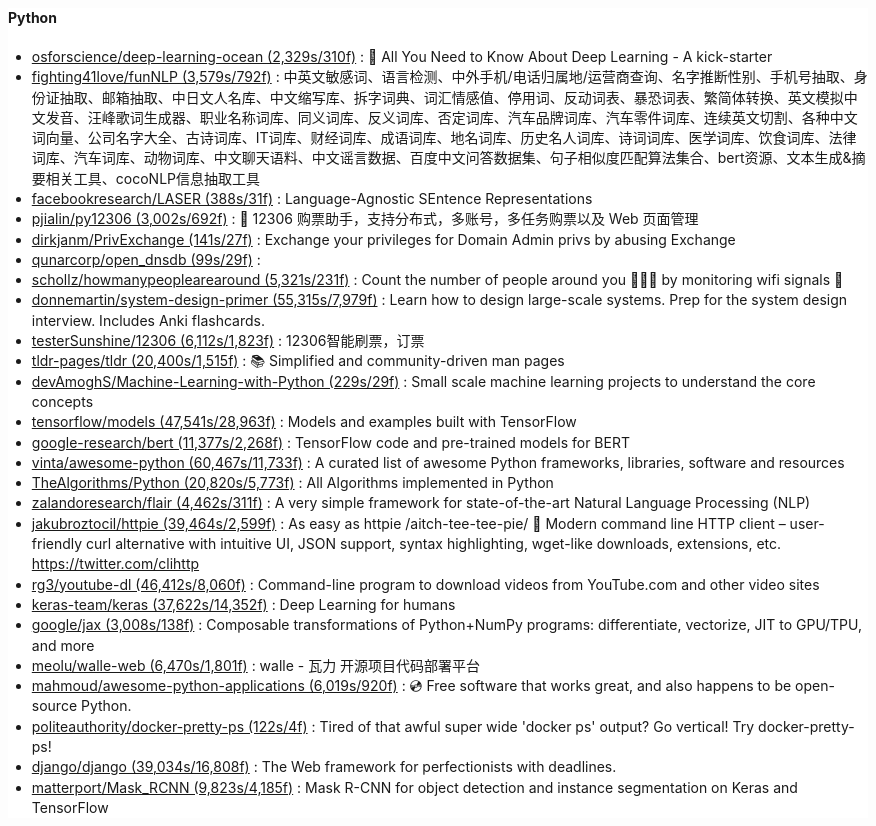 #### Python
* [osforscience/deep-learning-ocean (2,329s/310f)](https://github.com/osforscience/deep-learning-ocean) : 📡 All You Need to Know About Deep Learning - A kick-starter
* [fighting41love/funNLP (3,579s/792f)](https://github.com/fighting41love/funNLP) : 中英文敏感词、语言检测、中外手机/电话归属地/运营商查询、名字推断性别、手机号抽取、身份证抽取、邮箱抽取、中日文人名库、中文缩写库、拆字词典、词汇情感值、停用词、反动词表、暴恐词表、繁简体转换、英文模拟中文发音、汪峰歌词生成器、职业名称词库、同义词库、反义词库、否定词库、汽车品牌词库、汽车零件词库、连续英文切割、各种中文词向量、公司名字大全、古诗词库、IT词库、财经词库、成语词库、地名词库、历史名人词库、诗词词库、医学词库、饮食词库、法律词库、汽车词库、动物词库、中文聊天语料、中文谣言数据、百度中文问答数据集、句子相似度匹配算法集合、bert资源、文本生成&摘要相关工具、cocoNLP信息抽取工具
* [facebookresearch/LASER (388s/31f)](https://github.com/facebookresearch/LASER) : Language-Agnostic SEntence Representations
* [pjialin/py12306 (3,002s/692f)](https://github.com/pjialin/py12306) : 🚂 12306 购票助手，支持分布式，多账号，多任务购票以及 Web 页面管理
* [dirkjanm/PrivExchange (141s/27f)](https://github.com/dirkjanm/PrivExchange) : Exchange your privileges for Domain Admin privs by abusing Exchange
* [qunarcorp/open_dnsdb (99s/29f)](https://github.com/qunarcorp/open_dnsdb) : 
* [schollz/howmanypeoplearearound (5,321s/231f)](https://github.com/schollz/howmanypeoplearearound) : Count the number of people around you 👨‍👨‍👦 by monitoring wifi signals 📡
* [donnemartin/system-design-primer (55,315s/7,979f)](https://github.com/donnemartin/system-design-primer) : Learn how to design large-scale systems. Prep for the system design interview. Includes Anki flashcards.
* [testerSunshine/12306 (6,112s/1,823f)](https://github.com/testerSunshine/12306) : 12306智能刷票，订票
* [tldr-pages/tldr (20,400s/1,515f)](https://github.com/tldr-pages/tldr) : 📚 Simplified and community-driven man pages
* [devAmoghS/Machine-Learning-with-Python (229s/29f)](https://github.com/devAmoghS/Machine-Learning-with-Python) : Small scale machine learning projects to understand the core concepts
* [tensorflow/models (47,541s/28,963f)](https://github.com/tensorflow/models) : Models and examples built with TensorFlow
* [google-research/bert (11,377s/2,268f)](https://github.com/google-research/bert) : TensorFlow code and pre-trained models for BERT
* [vinta/awesome-python (60,467s/11,733f)](https://github.com/vinta/awesome-python) : A curated list of awesome Python frameworks, libraries, software and resources
* [TheAlgorithms/Python (20,820s/5,773f)](https://github.com/TheAlgorithms/Python) : All Algorithms implemented in Python
* [zalandoresearch/flair (4,462s/311f)](https://github.com/zalandoresearch/flair) : A very simple framework for state-of-the-art Natural Language Processing (NLP)
* [jakubroztocil/httpie (39,464s/2,599f)](https://github.com/jakubroztocil/httpie) : As easy as httpie /aitch-tee-tee-pie/ 🥧 Modern command line HTTP client – user-friendly curl alternative with intuitive UI, JSON support, syntax highlighting, wget-like downloads, extensions, etc. https://twitter.com/clihttp
* [rg3/youtube-dl (46,412s/8,060f)](https://github.com/rg3/youtube-dl) : Command-line program to download videos from YouTube.com and other video sites
* [keras-team/keras (37,622s/14,352f)](https://github.com/keras-team/keras) : Deep Learning for humans
* [google/jax (3,008s/138f)](https://github.com/google/jax) : Composable transformations of Python+NumPy programs: differentiate, vectorize, JIT to GPU/TPU, and more
* [meolu/walle-web (6,470s/1,801f)](https://github.com/meolu/walle-web) : walle - 瓦力 开源项目代码部署平台
* [mahmoud/awesome-python-applications (6,019s/920f)](https://github.com/mahmoud/awesome-python-applications) : 💿 Free software that works great, and also happens to be open-source Python.
* [politeauthority/docker-pretty-ps (122s/4f)](https://github.com/politeauthority/docker-pretty-ps) : Tired of that awful super wide 'docker ps' output? Go vertical! Try docker-pretty-ps!
* [django/django (39,034s/16,808f)](https://github.com/django/django) : The Web framework for perfectionists with deadlines.
* [matterport/Mask_RCNN (9,823s/4,185f)](https://github.com/matterport/Mask_RCNN) : Mask R-CNN for object detection and instance segmentation on Keras and TensorFlow
